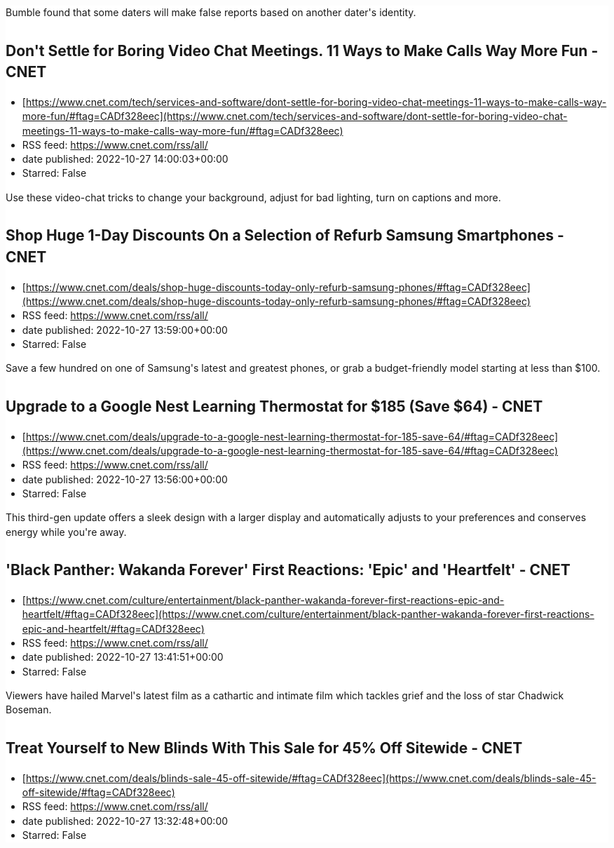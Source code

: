 Bumble found that some daters will make false reports based on another dater's identity.

## Don't Settle for Boring Video Chat Meetings. 11 Ways to Make Calls Way More Fun     - CNET
 - [https://www.cnet.com/tech/services-and-software/dont-settle-for-boring-video-chat-meetings-11-ways-to-make-calls-way-more-fun/#ftag=CADf328eec](https://www.cnet.com/tech/services-and-software/dont-settle-for-boring-video-chat-meetings-11-ways-to-make-calls-way-more-fun/#ftag=CADf328eec)
 - RSS feed: https://www.cnet.com/rss/all/
 - date published: 2022-10-27 14:00:03+00:00
 - Starred: False

Use these video-chat tricks to change your background, adjust for bad lighting, turn on captions and more.

## Shop Huge 1-Day Discounts On a Selection of Refurb Samsung Smartphones     - CNET
 - [https://www.cnet.com/deals/shop-huge-discounts-today-only-refurb-samsung-phones/#ftag=CADf328eec](https://www.cnet.com/deals/shop-huge-discounts-today-only-refurb-samsung-phones/#ftag=CADf328eec)
 - RSS feed: https://www.cnet.com/rss/all/
 - date published: 2022-10-27 13:59:00+00:00
 - Starred: False

Save a few hundred on one of Samsung's latest and greatest phones, or grab a budget-friendly model starting at less than $100.

## Upgrade to a Google Nest Learning Thermostat for $185 (Save $64)     - CNET
 - [https://www.cnet.com/deals/upgrade-to-a-google-nest-learning-thermostat-for-185-save-64/#ftag=CADf328eec](https://www.cnet.com/deals/upgrade-to-a-google-nest-learning-thermostat-for-185-save-64/#ftag=CADf328eec)
 - RSS feed: https://www.cnet.com/rss/all/
 - date published: 2022-10-27 13:56:00+00:00
 - Starred: False

This third-gen update offers a sleek design with a larger display and automatically adjusts to your preferences and conserves energy while you're away.

## 'Black Panther: Wakanda Forever' First Reactions: 'Epic' and 'Heartfelt'     - CNET
 - [https://www.cnet.com/culture/entertainment/black-panther-wakanda-forever-first-reactions-epic-and-heartfelt/#ftag=CADf328eec](https://www.cnet.com/culture/entertainment/black-panther-wakanda-forever-first-reactions-epic-and-heartfelt/#ftag=CADf328eec)
 - RSS feed: https://www.cnet.com/rss/all/
 - date published: 2022-10-27 13:41:51+00:00
 - Starred: False

Viewers have hailed Marvel's latest film as a cathartic and intimate film which tackles grief and the loss of star Chadwick Boseman.

## Treat Yourself to New Blinds With This Sale for 45% Off Sitewide     - CNET
 - [https://www.cnet.com/deals/blinds-sale-45-off-sitewide/#ftag=CADf328eec](https://www.cnet.com/deals/blinds-sale-45-off-sitewide/#ftag=CADf328eec)
 - RSS feed: https://www.cnet.com/rss/all/
 - date published: 2022-10-27 13:32:48+00:00
 - Starred: False
